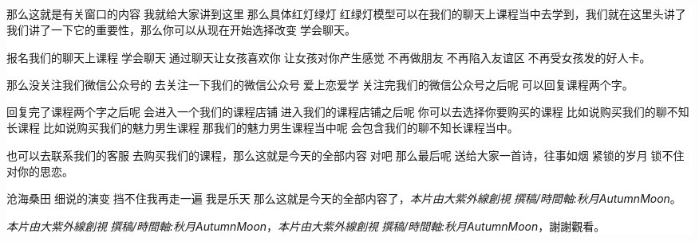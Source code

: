 那么这就是有关窗口的内容 我就给大家讲到这里 那么具体红灯绿灯 红绿灯模型可以在我们的聊天上课程当中去学到，我们就在这里头讲了 我们讲了一下它的重要性，那么你可以从现在开始选择改变 学会聊天。

报名我们的聊天上课程 学会聊天 通过聊天让女孩喜欢你 让女孩对你产生感觉 不再做朋友 不再陷入友谊区 不再受女孩发的好人卡。

那么没关注我们微信公众号的 去关注一下我们的微信公众号 爱上恋爱学 关注完我们的微信公众号之后呢 可以回复课程两个字。

回复完了课程两个字之后呢 会进入一个我们的课程店铺 进入我们的课程店铺之后呢 你可以去选择你要购买的课程 比如说购买我们的聊不知长课程 比如说购买我们的魅力男生课程 那我们的魅力男生课程当中呢 会包含我们的聊不知长课程当中。

也可以去联系我们的客服 去购买我们的课程，那么这就是今天的全部内容 对吧 那么最后呢 送给大家一首诗，往事如烟 紧锁的岁月 锁不住对你的思恋。

沧海桑田 细说的演变 挡不住我再走一遍 我是乐天 那么这就是今天的全部内容了，*本片由大紫外線創視 撰稿/時間軸:秋月AutumnMoon*。

*本片由大紫外線創視 撰稿/時間軸:秋月AutumnMoon*，*本片由大紫外線創視 撰稿/時間軸:秋月AutumnMoon*，謝謝觀看。

